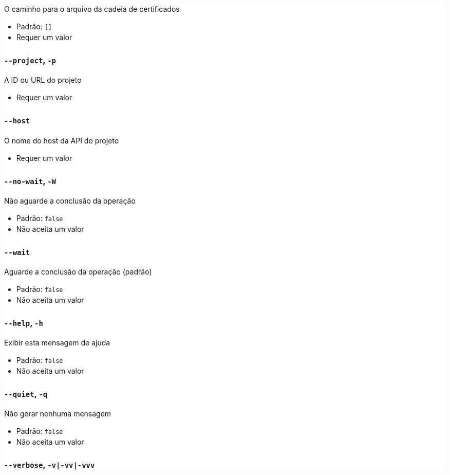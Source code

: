 O caminho para o arquivo da cadeia de certificados
- Padrão: `[]`
- Requer um valor



### `--project`, `-p`



A ID ou URL do projeto
- Requer um valor


### `--host`

O nome do host da API do projeto
- Requer um valor



### `--no-wait`, `-W`



Não aguarde a conclusão da operação
- Padrão: `false`
- Não aceita um valor


### `--wait`

Aguarde a conclusão da operação (padrão)
- Padrão: `false`
- Não aceita um valor



### `--help`, `-h`



Exibir esta mensagem de ajuda
- Padrão: `false`
- Não aceita um valor



### `--quiet`, `-q`



Não gerar nenhuma mensagem
- Padrão: `false`
- Não aceita um valor



### `--verbose`, `-v|-vv|-vvv`


